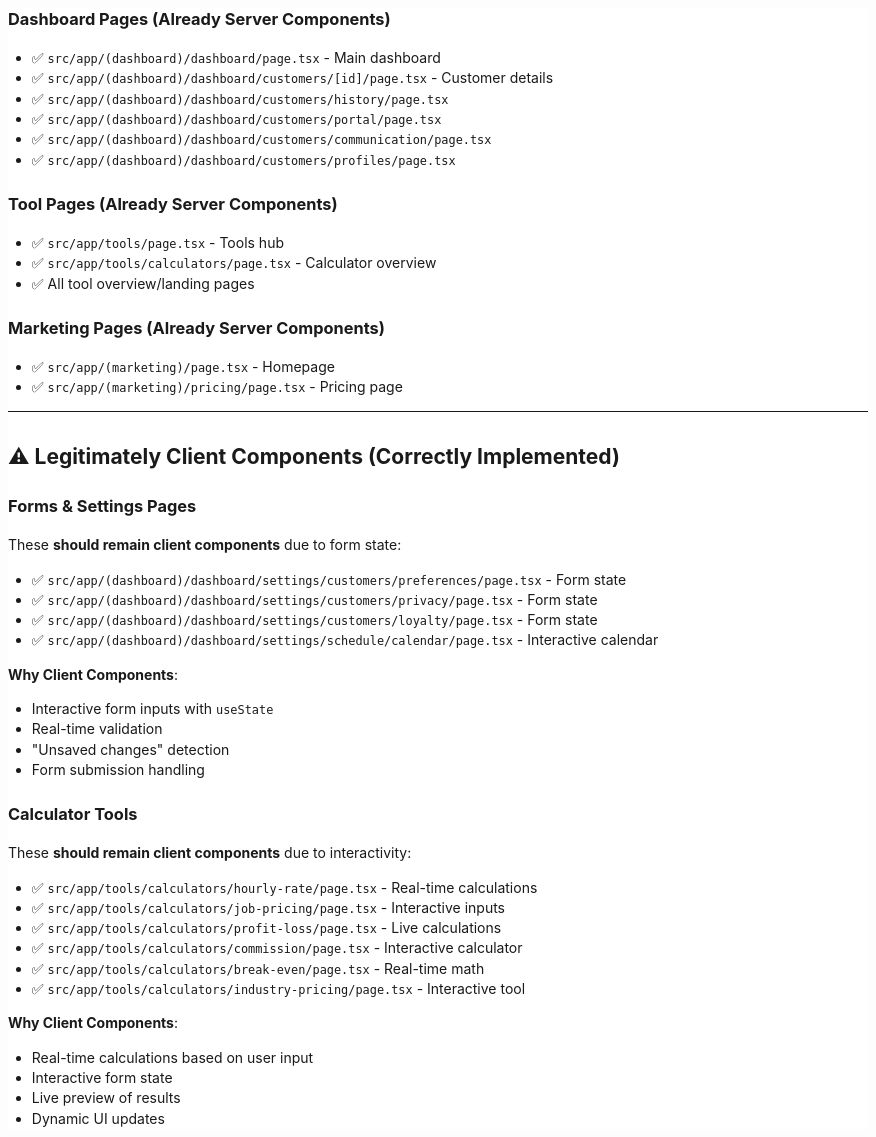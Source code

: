 ### **Dashboard Pages** (Already Server Components)
- ✅ `src/app/(dashboard)/dashboard/page.tsx` - Main dashboard
- ✅ `src/app/(dashboard)/dashboard/customers/[id]/page.tsx` - Customer details
- ✅ `src/app/(dashboard)/dashboard/customers/history/page.tsx`
- ✅ `src/app/(dashboard)/dashboard/customers/portal/page.tsx`
- ✅ `src/app/(dashboard)/dashboard/customers/communication/page.tsx`
- ✅ `src/app/(dashboard)/dashboard/customers/profiles/page.tsx`

### **Tool Pages** (Already Server Components)
- ✅ `src/app/tools/page.tsx` - Tools hub
- ✅ `src/app/tools/calculators/page.tsx` - Calculator overview
- ✅ All tool overview/landing pages

### **Marketing Pages** (Already Server Components)
- ✅ `src/app/(marketing)/page.tsx` - Homepage
- ✅ `src/app/(marketing)/pricing/page.tsx` - Pricing page

---

## ⚠️ Legitimately Client Components (Correctly Implemented)

### **Forms & Settings Pages**
These **should remain client components** due to form state:
- ✅ `src/app/(dashboard)/dashboard/settings/customers/preferences/page.tsx` - Form state
- ✅ `src/app/(dashboard)/dashboard/settings/customers/privacy/page.tsx` - Form state
- ✅ `src/app/(dashboard)/dashboard/settings/customers/loyalty/page.tsx` - Form state
- ✅ `src/app/(dashboard)/dashboard/settings/schedule/calendar/page.tsx` - Interactive calendar

**Why Client Components**:
- Interactive form inputs with `useState`
- Real-time validation
- "Unsaved changes" detection
- Form submission handling

### **Calculator Tools**
These **should remain client components** due to interactivity:
- ✅ `src/app/tools/calculators/hourly-rate/page.tsx` - Real-time calculations
- ✅ `src/app/tools/calculators/job-pricing/page.tsx` - Interactive inputs
- ✅ `src/app/tools/calculators/profit-loss/page.tsx` - Live calculations
- ✅ `src/app/tools/calculators/commission/page.tsx` - Interactive calculator
- ✅ `src/app/tools/calculators/break-even/page.tsx` - Real-time math
- ✅ `src/app/tools/calculators/industry-pricing/page.tsx` - Interactive tool

**Why Client Components**:
- Real-time calculations based on user input
- Interactive form state
- Live preview of results
- Dynamic UI updates
